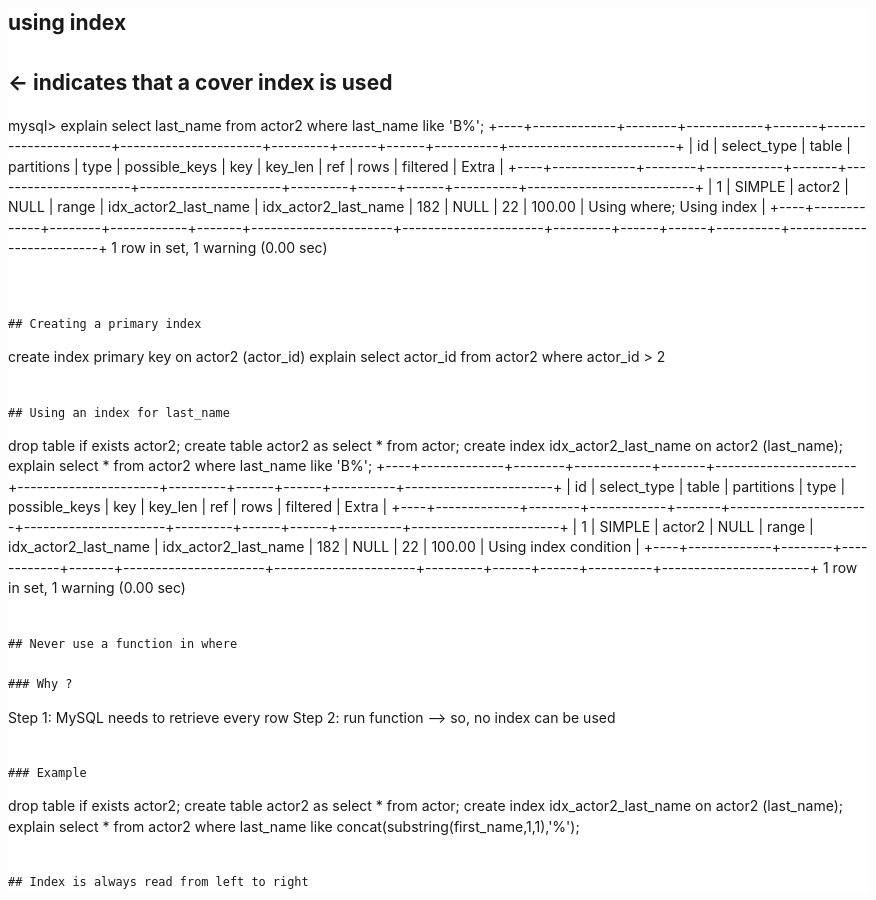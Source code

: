 ## using index 
## <- indicates that a cover index is used 

mysql> explain select last_name from actor2 where last_name like 'B%';
+----+-------------+--------+------------+-------+----------------------+----------------------+---------+------+------+----------+--------------------------+
| id | select_type | table  | partitions | type  | possible_keys        | key                  | key_len | ref  | rows | filtered | Extra                    |
+----+-------------+--------+------------+-------+----------------------+----------------------+---------+------+------+----------+--------------------------+
|  1 | SIMPLE      | actor2 | NULL       | range | idx_actor2_last_name | idx_actor2_last_name | 182     | NULL |   22 |   100.00 | Using where; Using index |
+----+-------------+--------+------------+-------+----------------------+----------------------+---------+------+------+----------+--------------------------+
1 row in set, 1 warning (0.00 sec)

```


## Creating a primary index 
```
create index primary key on actor2 (actor_id) 
explain select actor_id from actor2 where actor_id > 2
```

## Using an index for last_name 

```
drop table if exists actor2;
create table actor2 as select * from actor;
create index idx_actor2_last_name on actor2 (last_name); 
explain select * from actor2 where last_name like 'B%';
+----+-------------+--------+------------+-------+----------------------+----------------------+---------+------+------+----------+-----------------------+
| id | select_type | table  | partitions | type  | possible_keys        | key                  | key_len | ref  | rows | filtered | Extra                 |
+----+-------------+--------+------------+-------+----------------------+----------------------+---------+------+------+----------+-----------------------+
|  1 | SIMPLE      | actor2 | NULL       | range | idx_actor2_last_name | idx_actor2_last_name | 182     | NULL |   22 |   100.00 | Using index condition |
+----+-------------+--------+------------+-------+----------------------+----------------------+---------+------+------+----------+-----------------------+
1 row in set, 1 warning (0.00 sec)
```

## Never use a function in where 

### Why ?

```
Step 1: MySQL needs to retrieve every row 
Step 2: run function 
--> so, no index can be used
```

### Example 

```
drop table if exists actor2;
create table actor2 as select * from actor;
create index idx_actor2_last_name on actor2 (last_name); 
explain select * from actor2 where last_name like concat(substring(first_name,1,1),'%');
```

## Index is always read from left to right 
```